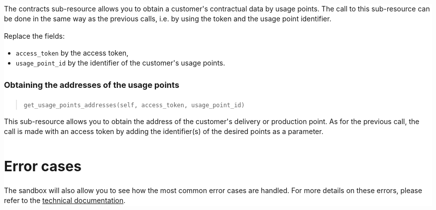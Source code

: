 The contracts sub-resource allows you to obtain a customer's contractual data by usage points. The call to this sub-resource can be done in the same way as the previous calls, i.e. by using the token and the usage point identifier.

Replace the fields:

- `access_token` by the access token,
- `usage_point_id` by the identifier of the customer's usage points.

### Obtaining the addresses of the usage points
>`get_usage_points_addresses(self, access_token, usage_point_id)`

This sub-resource allows you to obtain the address of the customer's delivery or production point. As for the previous call, the call is made with an access token by adding the identifier(s) of the desired points as a parameter.

# Error cases

The sandbox will also allow you to see how the most common error cases are handled. For more details on these errors, please refer to the [technical documentation](https://datahub-enedis.fr/services-api/data-connect/documentation/description-des-erreurs/).